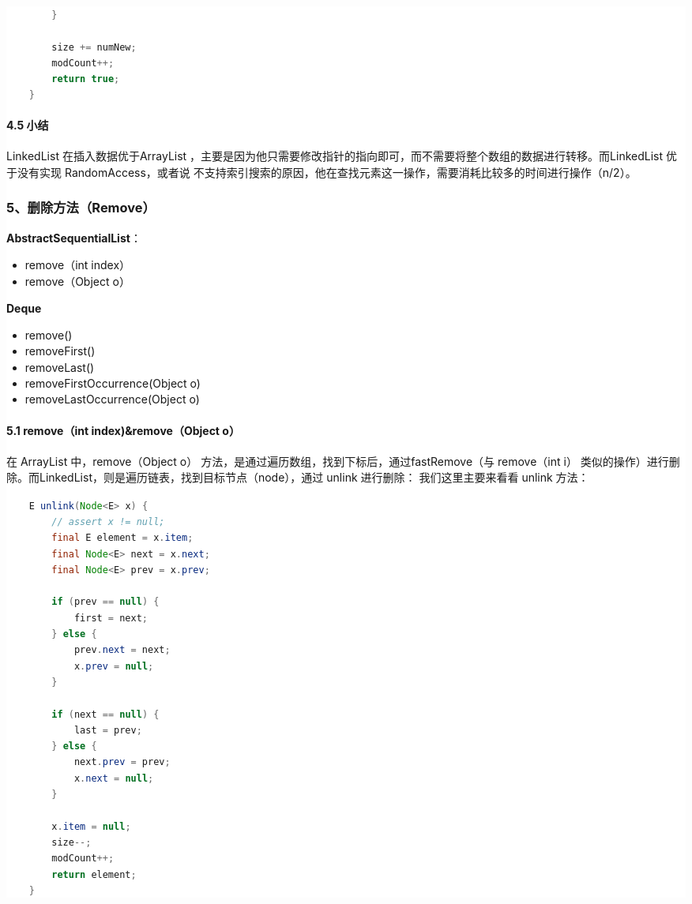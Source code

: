 ```java
        }

        size += numNew;
        modCount++;
        return true;
    }
```

#### 4.5 小结

LinkedList 在插入数据优于ArrayList ，主要是因为他只需要修改指针的指向即可，而不需要将整个数组的数据进行转移。而LinkedList 优于没有实现 RandomAccess，或者说 不支持索引搜索的原因，他在查找元素这一操作，需要消耗比较多的时间进行操作（n/2）。

### 5、删除方法（Remove）

**AbstractSequentialList**：

- remove（int index）
- remove（Object o）

**Deque**

- remove()
- removeFirst()
- removeLast()
- removeFirstOccurrence(Object o)
- removeLastOccurrence(Object o)

#### 5.1 remove（int index)&remove（Object o）

在 ArrayList 中，remove（Object o） 方法，是通过遍历数组，找到下标后，通过fastRemove（与 remove（int i） 类似的操作）进行删除。而LinkedList，则是遍历链表，找到目标节点（node），通过 unlink 进行删除： 我们这里主要来看看 unlink 方法：

```java
    E unlink(Node<E> x) {
        // assert x != null;
        final E element = x.item;
        final Node<E> next = x.next;
        final Node<E> prev = x.prev;

        if (prev == null) {
            first = next;
        } else {
            prev.next = next;
            x.prev = null;
        }

        if (next == null) {
            last = prev;
        } else {
            next.prev = prev;
            x.next = null;
        }

        x.item = null;
        size--;
        modCount++;
        return element;
    }
```
